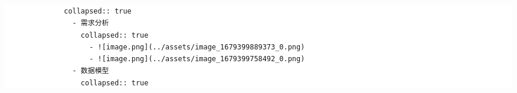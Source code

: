 				  collapsed:: true
					- 需求分析
					  collapsed:: true
						- ![image.png](../assets/image_1679399889373_0.png)
						- ![image.png](../assets/image_1679399758492_0.png)
					- 数据模型
					  collapsed:: true